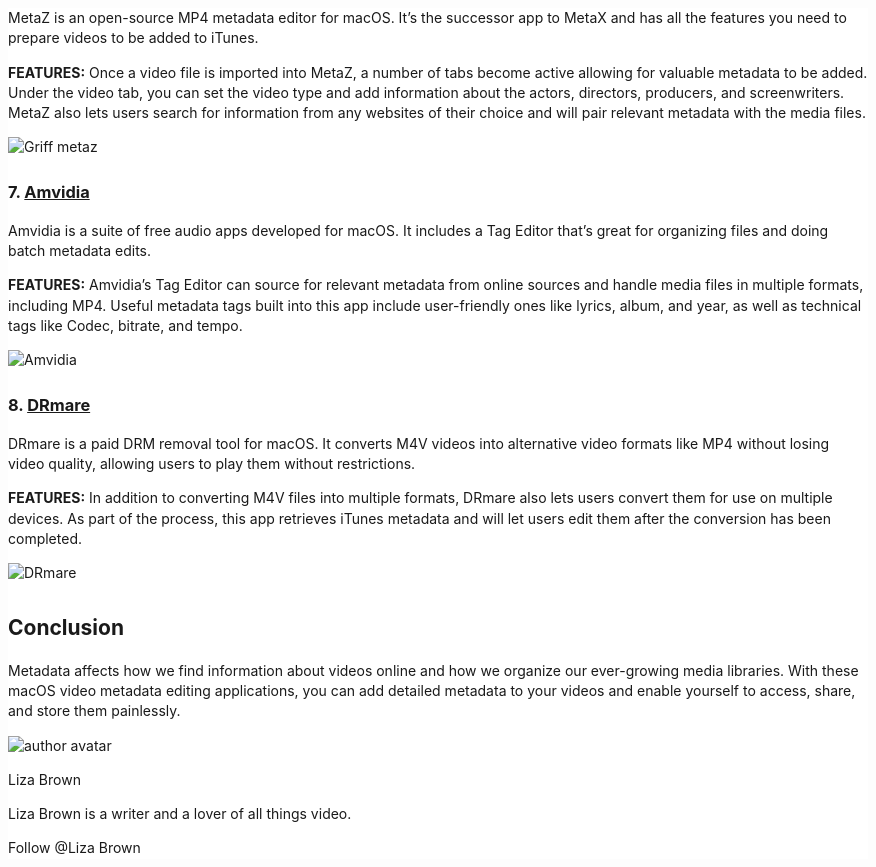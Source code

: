 MetaZ is an open-source MP4 metadata editor for macOS. It’s the successor app to MetaX and has all the features you need to prepare videos to be added to iTunes.

**FEATURES:** Once a video file is imported into MetaZ, a number of tabs become active allowing for valuable metadata to be added. Under the video tab, you can set the video type and add information about the actors, directors, producers, and screenwriters. MetaZ also lets users search for information from any websites of their choice and will pair relevant metadata with the media files.

![Griff metaz](https://images.wondershare.com/filmora/filmorapro/Griff-metaz-min.jpg)

### 7. [Amvidia](https://amvidia.com/tag-editor)

Amvidia is a suite of free audio apps developed for macOS. It includes a Tag Editor that’s great for organizing files and doing batch metadata edits.

**FEATURES:** Amvidia’s Tag Editor can source for relevant metadata from online sources and handle media files in multiple formats, including MP4\. Useful metadata tags built into this app include user-friendly ones like lyrics, album, and year, as well as technical tags like Codec, bitrate, and tempo.

![Amvidia](https://images.wondershare.com/filmora/filmorapro/Amvidia-min.jpg)

### 8. [DRmare](https://www.drmare.com/edit-itunes-video/edit-m4v-metadata.html)

DRmare is a paid DRM removal tool for macOS. It converts M4V videos into alternative video formats like MP4 without losing video quality, allowing users to play them without restrictions.

**FEATURES:** In addition to converting M4V files into multiple formats, DRmare also lets users convert them for use on multiple devices. As part of the process, this app retrieves iTunes metadata and will let users edit them after the conversion has been completed.

![DRmare](https://images.wondershare.com/filmora/filmorapro/DRmare-min.jpg)

## Conclusion

Metadata affects how we find information about videos online and how we organize our ever-growing media libraries. With these macOS video metadata editing applications, you can add detailed metadata to your videos and enable yourself to access, share, and store them painlessly.

![author avatar](https://lh5.googleusercontent.com/-AIMmjowaFs4/AAAAAAAAAAI/AAAAAAAAABc/Y5UmwDaI7HU/s250-c-k/photo.jpg)

Liza Brown

Liza Brown is a writer and a lover of all things video.

Follow @Liza Brown

<ins class="adsbygoogle"
     style="display:block"
     data-ad-format="autorelaxed"
     data-ad-client="ca-pub-7571918770474297"
     data-ad-slot="1223367746"></ins>

